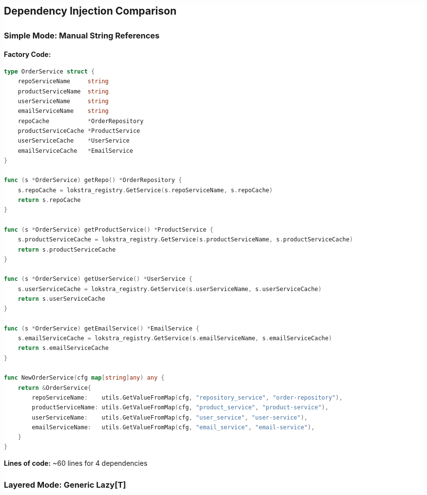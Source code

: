 ## Dependency Injection Comparison

### Simple Mode: Manual String References

**Factory Code:**
```go
type OrderService struct {
    repoServiceName     string
    productServiceName  string
    userServiceName     string
    emailServiceName    string
    repoCache           *OrderRepository
    productServiceCache *ProductService
    userServiceCache    *UserService
    emailServiceCache   *EmailService
}

func (s *OrderService) getRepo() *OrderRepository {
    s.repoCache = lokstra_registry.GetService(s.repoServiceName, s.repoCache)
    return s.repoCache
}

func (s *OrderService) getProductService() *ProductService {
    s.productServiceCache = lokstra_registry.GetService(s.productServiceName, s.productServiceCache)
    return s.productServiceCache
}

func (s *OrderService) getUserService() *UserService {
    s.userServiceCache = lokstra_registry.GetService(s.userServiceName, s.userServiceCache)
    return s.userServiceCache
}

func (s *OrderService) getEmailService() *EmailService {
    s.emailServiceCache = lokstra_registry.GetService(s.emailServiceName, s.emailServiceCache)
    return s.emailServiceCache
}

func NewOrderService(cfg map[string]any) any {
    return &OrderService{
        repoServiceName:    utils.GetValueFromMap(cfg, "repository_service", "order-repository"),
        productServiceName: utils.GetValueFromMap(cfg, "product_service", "product-service"),
        userServiceName:    utils.GetValueFromMap(cfg, "user_service", "user-service"),
        emailServiceName:   utils.GetValueFromMap(cfg, "email_service", "email-service"),
    }
}
```

**Lines of code:** ~60 lines for 4 dependencies

### Layered Mode: Generic Lazy[T]

